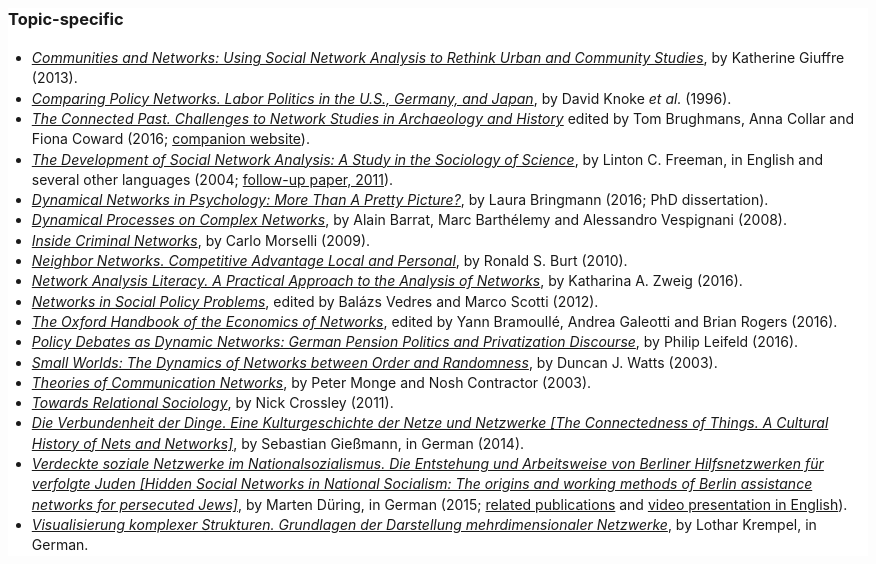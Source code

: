 ### Topic-specific

-   _[Communities and Networks: Using Social Network Analysis to Rethink Urban and Community Studies](http://eu.wiley.com/WileyCDA/WileyTitle/productCd-0745654207.html)_, by Katherine Giuffre (2013).
-   _[Comparing Policy Networks. Labor Politics in the U.S., Germany, and Japan](http://www.cambridge.org/ar/academic/subjects/politics-international-relations/comparative-politics/comparing-policy-networks-labor-politics-us-germany-and-japan)_, by David Knoke _et al._ (1996).
-   _[The Connected Past. Challenges to Network Studies in Archaeology and History](https://global.oup.com/academic/product/the-connected-past-9780198748519)_ edited by Tom Brughmans, Anna Collar and Fiona Coward (2016; [companion website](http://connectedpast.net/)).
-   _[The Development of Social Network Analysis: A Study in the Sociology of Science](http://moreno.ss.uci.edu/)_, by Linton C. Freeman, in English and several other languages (2004; [follow-up paper, 2011](http://moreno.ss.uci.edu/91.pdf)).
-   _[Dynamical Networks in Psychology: More Than A Pretty Picture?](https://www.researchgate.net/publication/308874807_Dynamical_networks_in_psychology_More_than_a_pretty_picture)_, by Laura Bringmann (2016; PhD dissertation).
-   _[Dynamical Processes on Complex Networks](http://www.cambridge.org/catalogue/catalogue.asp?isbn=9780521879507)_, by Alain Barrat, Marc Barthélemy and Alessandro Vespignani (2008).
-   _[Inside Criminal Networks](https://www.springer.com/us/book/9780387095257)_, by Carlo Morselli (2009).
-   _[Neighbor Networks. Competitive Advantage Local and Personal](https://global.oup.com/academic/product/neighbor-networks-9780199570690)_, by Ronald S. Burt (2010).
-   _[Network Analysis Literacy. A Practical Approach to the Analysis of Networks](https://www.springer.com/us/book/9783709107409)_, by Katharina A. Zweig (2016).
-   _[Networks in Social Policy Problems](http://www.cambridge.org/mx/academic/subjects/physics/statistical-physics/networks-social-policy-problems)_, edited by Balázs Vedres and Marco Scotti (2012).
-   _[The Oxford Handbook of the Economics of Networks](https://global.oup.com/academic/product/the-oxford-handbook-of-the-economics-of-networks-9780199948277)_, edited by Yann Bramoullé, Andrea Galeotti and Brian Rogers (2016).
-   _[Policy Debates as Dynamic Networks: German Pension Politics and Privatization Discourse](http://www.campus.de/buecher-campus-verlag/wissenschaft/politikwissenschaft/policy_debates_as_dynamic_networks-10287.html)_, by Philip Leifeld (2016).
-   _[Small Worlds: The Dynamics of Networks between Order and Randomness](http://press.princeton.edu/titles/6768.html)_, by Duncan J. Watts (2003).
-   _[Theories of Communication Networks](https://global.oup.com/academic/product/theories-of-communication-networks-9780195160376)_, by Peter Monge and Nosh Contractor (2003).
-   _[Towards Relational Sociology](https://www.routledge.com/products/9780415480147)_, by Nick Crossley (2011).
-   _[Die Verbundenheit der Dinge. Eine Kulturgeschichte der Netze und Netzwerke [The Connectedness of Things. A Cultural History of Nets and Networks]](http://www.kulturverlag-kadmos.de/buch/die-verbundenheit-der-dinge.html)_, by Sebastian Gießmann, in German (2014).
-   _[Verdeckte soziale Netzwerke im Nationalsozialismus. Die Entstehung und Arbeitsweise von Berliner Hilfsnetzwerken für verfolgte Juden [Hidden Social Networks in National Socialism: The origins and working methods of Berlin assistance networks for persecuted Jews]](http://www.degruyter.com/view/product/432196)_, by Marten Düring, in German (2015; [related publications](http://martenduering.com/research/covert-networks-during-the-holocaust/) and [video presentation in English](https://www.youtube.com/watch?v=SlQ7stSU-9w)).
-   _[Visualisierung komplexer Strukturen. Grundlagen der Darstellung mehrdimensionaler Netzwerke](http://www.campus.de/buecher-campus-verlag/wissenschaft/soziologie/visualisierung_komplexer_strukturen-2467.html)_, by Lothar Krempel, in German.


[conway2014]: https://lra.le.ac.uk/bitstream/2381/36068/2/Draft%20BJM%20Revised%20(3rd%20iteration)%20Manuscript.pdf
[fienberg2012]: http://www.stat.cmu.edu/~brian/780/hw01/Fienberg%20(2012)%20A%20Brief%20History%20of%20Statistical%20Models%20for%20Network%20Analysis%20and%20Open%20Challenges.pdf